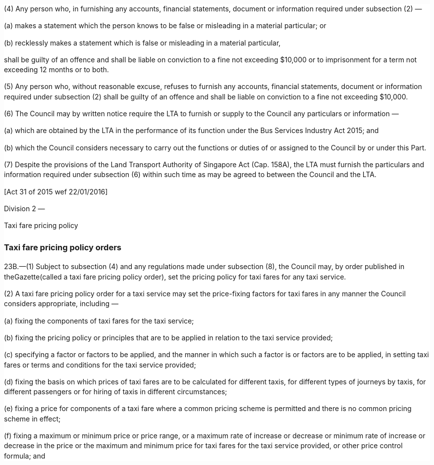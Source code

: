 (4) Any person who, in furnishing any accounts, financial statements, document or information required under subsection (2) —

(a) makes a statement which the person knows to be false or misleading in a material particular; or

(b) recklessly makes a statement which is false or misleading in a material particular,

shall be guilty of an offence and shall be liable on conviction to a fine not exceeding $10,000 or to imprisonment for a term not exceeding 12 months or to both.

(5) Any person who, without reasonable excuse, refuses to furnish any accounts, financial statements, document or information required under subsection (2) shall be guilty of an offence and shall be liable on conviction to a fine not exceeding $10,000.

(6) The Council may by written notice require the LTA to furnish or supply to the Council any particulars or information —

(a) which are obtained by the LTA in the performance of its function under the Bus Services Industry Act 2015; and

(b) which the Council considers necessary to carry out the functions or duties of or assigned to the Council by or under this Part.

(7) Despite the provisions of the Land Transport Authority of Singapore Act (Cap. 158A), the LTA must furnish the particulars and information required under subsection (6) within such time as may be agreed to between the Council and the LTA.

[Act 31 of 2015 wef 22/01/2016]

Division 2 —

Taxi fare pricing policy

### Taxi fare pricing policy orders

23B\.—(1) Subject to subsection (4) and any regulations made under subsection (8), the Council may, by order published in theGazette(called a taxi fare pricing policy order), set the pricing policy for taxi fares for any taxi service.

(2) A taxi fare pricing policy order for a taxi service may set the price-fixing factors for taxi fares in any manner the Council considers appropriate, including —

(a) fixing the components of taxi fares for the taxi service;

(b) fixing the pricing policy or principles that are to be applied in relation to the taxi service provided;

(c) specifying a factor or factors to be applied, and the manner in which such a factor is or factors are to be applied, in setting taxi fares or terms and conditions for the taxi service provided;

(d) fixing the basis on which prices of taxi fares are to be calculated for different taxis, for different types of journeys by taxis, for different passengers or for hiring of taxis in different circumstances;

(e) fixing a price for components of a taxi fare where a common pricing scheme is permitted and there is no common pricing scheme in effect;

(f) fixing a maximum or minimum price or price range, or a maximum rate of increase or decrease or minimum rate of increase or decrease in the price or the maximum and minimum price for taxi fares for the taxi service provided, or other price control formula; and

